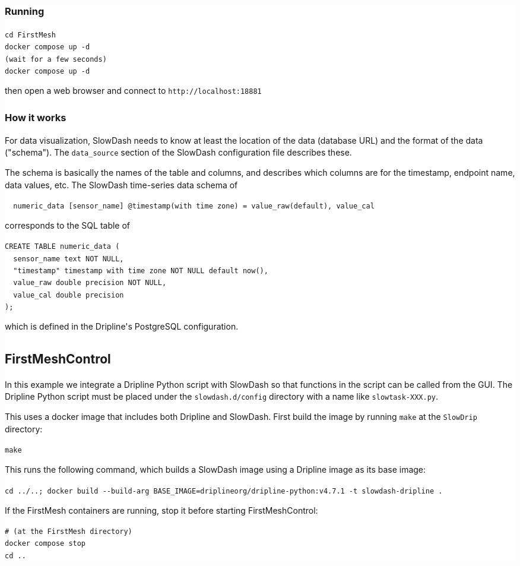 ### Running
```
cd FirstMesh
docker compose up -d
(wait for a few seconds)
docker compose up -d
```
then open a web browser and connect to `http://localhost:18881`

### How it works
For data visualization, SlowDash needs to know at least the location of the data (database URL) and the format of the data ("schema"). The `data_source` section of the SlowDash configuration file describes these.

The schema is basically the names of the table and columns, and describes which columns are for the timestamp, endpoint name, data values, etc.
The SlowDash time-series data schema of
```
  numeric_data [sensor_name] @timestamp(with time zone) = value_raw(default), value_cal
```
corresponds to the SQL table of
```
CREATE TABLE numeric_data (
  sensor_name text NOT NULL,
  "timestamp" timestamp with time zone NOT NULL default now(),
  value_raw double precision NOT NULL,
  value_cal double precision
);
```
which is defined in the Dripline's PostgreSQL configuration.

## FirstMeshControl
In this example we integrate a Dripline Python script with SlowDash so that functions in the script can be called from the GUI.
The Dripline Python script must be placed under the `slowdash.d/config` directory with a name like `slowtask-XXX.py`.

This uses a docker image that includes both Dripline and SlowDash. First build the image by running `make` at the `SlowDrip` directory:
```
make
```
This runs the following command, which builds a SlowDash image using a Dripline image as its base image:
```
cd ../..; docker build --build-arg BASE_IMAGE=driplineorg/dripline-python:v4.7.1 -t slowdash-dripline .
```

If the FirstMesh containers are running, stop it before starting FirstMeshControl:
```
# (at the FirstMesh directory)
docker compose stop
cd ..
```

